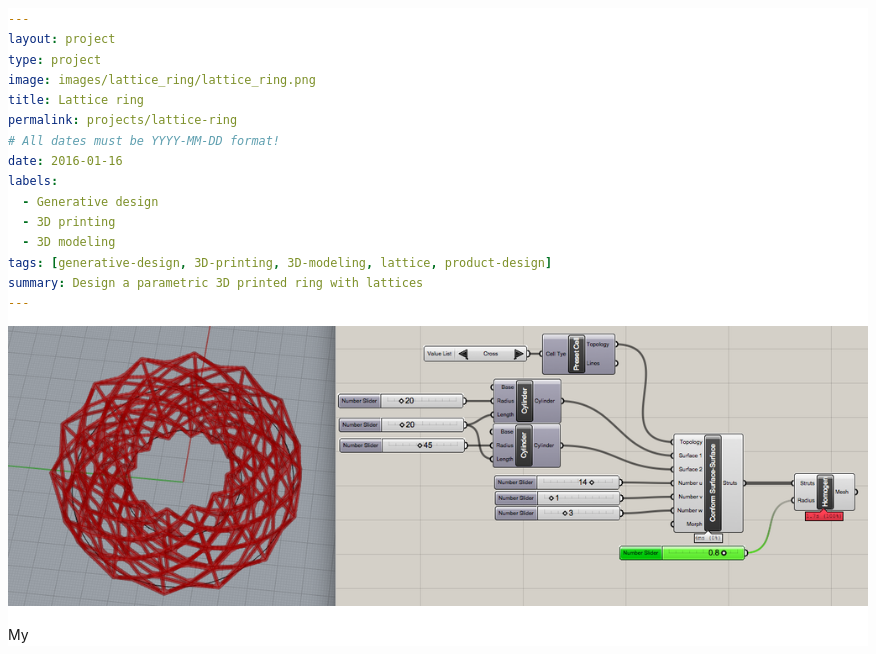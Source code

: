 ```yaml
---
layout: project
type: project
image: images/lattice_ring/lattice_ring.png
title: Lattice ring
permalink: projects/lattice-ring
# All dates must be YYYY-MM-DD format!
date: 2016-01-16
labels:
  - Generative design
  - 3D printing
  - 3D modeling
tags: [generative-design, 3D-printing, 3D-modeling, lattice, product-design]
summary: Design a parametric 3D printed ring with lattices
---
```


<img src="../images/lattice_ring/gh_intralattice.png" width="100%">

My 